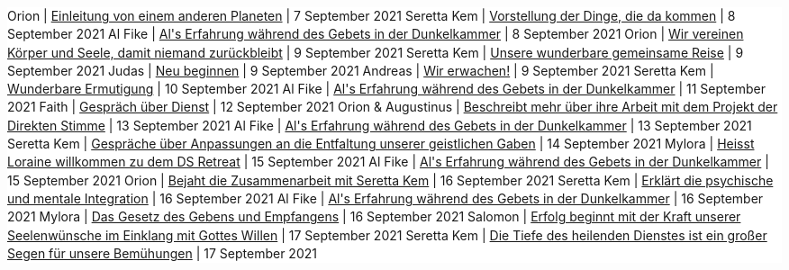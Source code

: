 Orion | [Einleitung von einem anderen Planeten](/aktuelle-botschaften/aktuelle-botschaften-in-reihenfolge-des-datums/aktuelle-botschaften-2021/einleitung-von-einem-anderen-planeten-af-orion-7-september-2021/) | 7 September 2021
Seretta Kem | [Vorstellung der Dinge, die da kommen](/aktuelle-botschaften/aktuelle-botschaften-in-reihenfolge-des-datums/aktuelle-botschaften-2021/vorstellung-der-dinge-die-da-kommen-af-seretta-kem-8-september-2021/) | 8 September 2021
Al Fike | [Al's Erfahrung während des Gebets in der Dunkelkammer](/aktuelle-botschaften/aktuelle-botschaften-in-reihenfolge-des-datums/aktuelle-botschaften-2021/als-erfahrung-waehrend-des-gebets-in-der-dunkelkammer-af-al-fike-8-september-2021/) | 8 September 2021
Orion | [Wir vereinen Körper und Seele, damit niemand zurückbleibt](/aktuelle-botschaften/aktuelle-botschaften-in-reihenfolge-des-datums/aktuelle-botschaften-2021/wir-vereinen-koerper-und-seele-damit-niemand-zurueckbleibt-af-orion-9-september-2021/) | 9 September 2021
Seretta Kem | [Unsere wunderbare gemeinsame Reise](/aktuelle-botschaften/aktuelle-botschaften-in-reihenfolge-des-datums/aktuelle-botschaften-2021/unsere-wunderbare-gemeinsame-reise-af-seretta-kem-9-september-2021/) | 9 September 2021
Judas | [Neu beginnen](/aktuelle-botschaften/aktuelle-botschaften-in-reihenfolge-des-datums/aktuelle-botschaften-2021/neu-beginnen-jw-judas-9-september-2021/) | 9 September 2021
Andreas | [Wir erwachen!](/aktuelle-botschaften/aktuelle-botschaften-in-reihenfolge-des-datums/aktuelle-botschaften-2021/wir-erwachen-af-andreas-9-september-2021/) | 9 September 2021
Seretta Kem | [Wunderbare Ermutigung](/aktuelle-botschaften/aktuelle-botschaften-in-reihenfolge-des-datums/aktuelle-botschaften-2021/wunderbare-ermutigung-af-seretta-kem-10-september-2021/) | 10 September 2021
Al Fike | [Al's Erfahrung während des Gebets in der Dunkelkammer](/aktuelle-botschaften/aktuelle-botschaften-in-reihenfolge-des-datums/aktuelle-botschaften-2021/als-erfahrung-waehrend-des-gebets-in-der-dunkelkammer-af-al-fike-11-september-2021/) | 11 September 2021
Faith | [Gespräch über Dienst](/aktuelle-botschaften/aktuelle-botschaften-in-reihenfolge-des-datums/aktuelle-botschaften-2021/gespraech-ueber-dienst-af-faith-12-september-2021/) | 12 September 2021
Orion & Augustinus | [Beschreibt mehr über ihre Arbeit mit dem Projekt der Direkten Stimme](/aktuelle-botschaften/aktuelle-botschaften-in-reihenfolge-des-datums/aktuelle-botschaften-2021/beschreibt-mehr-ueber-ihre-arbeit-mit-dem-projekt-der-direkten-stimme-af-orion-augustinus-13-september-2021/) | 13 September 2021
Al Fike | [Al's Erfahrung während des Gebets in der Dunkelkammer](/aktuelle-botschaften/aktuelle-botschaften-in-reihenfolge-des-datums/aktuelle-botschaften-2021/als-erfahrung-waehrend-des-gebets-in-der-dunkelkammer-af-al-fike-13-september-2021/) | 13 September 2021
Seretta Kem | [Gespräche über Anpassungen an die Entfaltung unserer geistlichen Gaben](/aktuelle-botschaften/aktuelle-botschaften-in-reihenfolge-des-datums/aktuelle-botschaften-2021/gespraeche-ueber-anpassungen-an-die-entfaltung-unserer-geistlichen-gaben-af-seretta-kem-14-september-2021/) | 14 September 2021
Mylora | [Heisst Loraine willkommen zu dem DS Retreat](/aktuelle-botschaften/aktuelle-botschaften-in-reihenfolge-des-datums/aktuelle-botschaften-2021/heisst-loraine-willkommen-zu-dem-ds-retreat-af-mylora-15-september-2021/) | 15 September 2021
Al Fike | [Al's Erfahrung während des Gebets in der Dunkelkammer](/aktuelle-botschaften/aktuelle-botschaften-in-reihenfolge-des-datums/aktuelle-botschaften-2021/als-erfahrung-waehrend-des-gebets-in-der-dunkelkammer-af-al-fike-15-september-2021/) | 15 September 2021
Orion | [Bejaht die Zusammenarbeit mit Seretta Kem](/aktuelle-botschaften/aktuelle-botschaften-in-reihenfolge-des-datums/aktuelle-botschaften-2021/bejaht-die-zusammenarbeit-mit-seretta-kem-af-orion-16-september-2021/) | 16 September 2021
Seretta Kem | [Erklärt die psychische und mentale Integration](/aktuelle-botschaften/aktuelle-botschaften-in-reihenfolge-des-datums/aktuelle-botschaften-2021/erklaert-die-psychische-und-mentale-integration-af-seretta-kem-16-september-2021/) | 16 September 2021
Al Fike | [Al's Erfahrung während des Gebets in der Dunkelkammer](/aktuelle-botschaften/aktuelle-botschaften-in-reihenfolge-des-datums/aktuelle-botschaften-2021/als-erfahrung-waehrend-des-gebets-in-der-dunkelkammer-af-al-fike-16-september-2021/) | 16 September 2021
Mylora | [Das Gesetz des Gebens und Empfangens](/aktuelle-botschaften/aktuelle-botschaften-in-reihenfolge-des-datums/aktuelle-botschaften-2021/das-gesetz-des-gebens-und-empfangens-mc-mylora-16-september-2021/) | 16 September 2021
Salomon | [Erfolg beginnt mit der Kraft unserer Seelenwünsche im Einklang mit Gottes Willen](/aktuelle-botschaften/aktuelle-botschaften-in-reihenfolge-des-datums/aktuelle-botschaften-2021/erfolg-beginnt-mit-der-kraft-unserer-seelenwuensche-im-einklang-mit-gottes-willen-af-salomon-17-september-2021/) | 17 September 2021
Seretta Kem | [Die Tiefe des heilenden Dienstes ist ein großer Segen für unsere Bemühungen](/aktuelle-botschaften/aktuelle-botschaften-in-reihenfolge-des-datums/aktuelle-botschaften-2021/die-tiefe-des-heilenden-dienstes-ist-ein-grosser-segen-fuer-unsere-bemuehungen-af-seretta-kem-17-september-2021/) | 17 September 2021